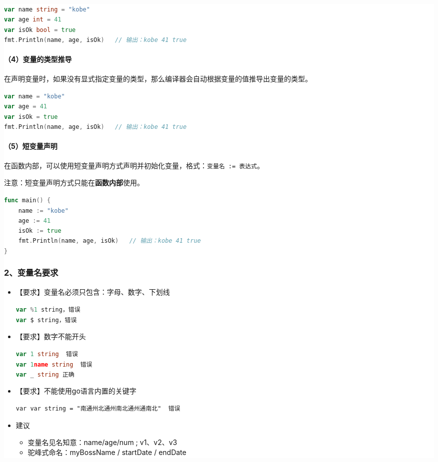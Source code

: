 ```go
var name string = "kobe"
var age int = 41
var isOk bool = true
fmt.Println(name, age, isOk)   // 输出：kobe 41 true
```

#### （4）变量的类型推导

在声明变量时，如果没有显式指定变量的类型，那么编译器会自动根据变量的值推导出变量的类型。

```go
var name = "kobe"
var age = 41
var isOk = true
fmt.Println(name, age, isOk)   // 输出：kobe 41 true
```

#### （5）短变量声明
在函数内部，可以使用短变量声明方式声明并初始化变量，格式：`变量名 := 表达式`。

注意：短变量声明方式只能在**函数内部**使用。

```go
func main() {
	name := "kobe"
	age := 41
	isOk := true
	fmt.Println(name, age, isOk)   // 输出：kobe 41 true
}
```

### 2、变量名要求

- 【要求】变量名必须只包含：字母、数字、下划线

  ```go
  var %1 string，错误
  var $ string，错误
  ```

- 【要求】数字不能开头

  ```go
  var 1 string  错误
  var 1name string  错误
  var _ string 正确
  ```

- 【要求】不能使用go语言内置的关键字

  ```
  var var string = "南通州北通州南北通州通南北"  错误
  ```

- 建议
  - 变量名见名知意：name/age/num ;  v1、v2、v3
  - 驼峰式命名：myBossName / startDate / endDate
